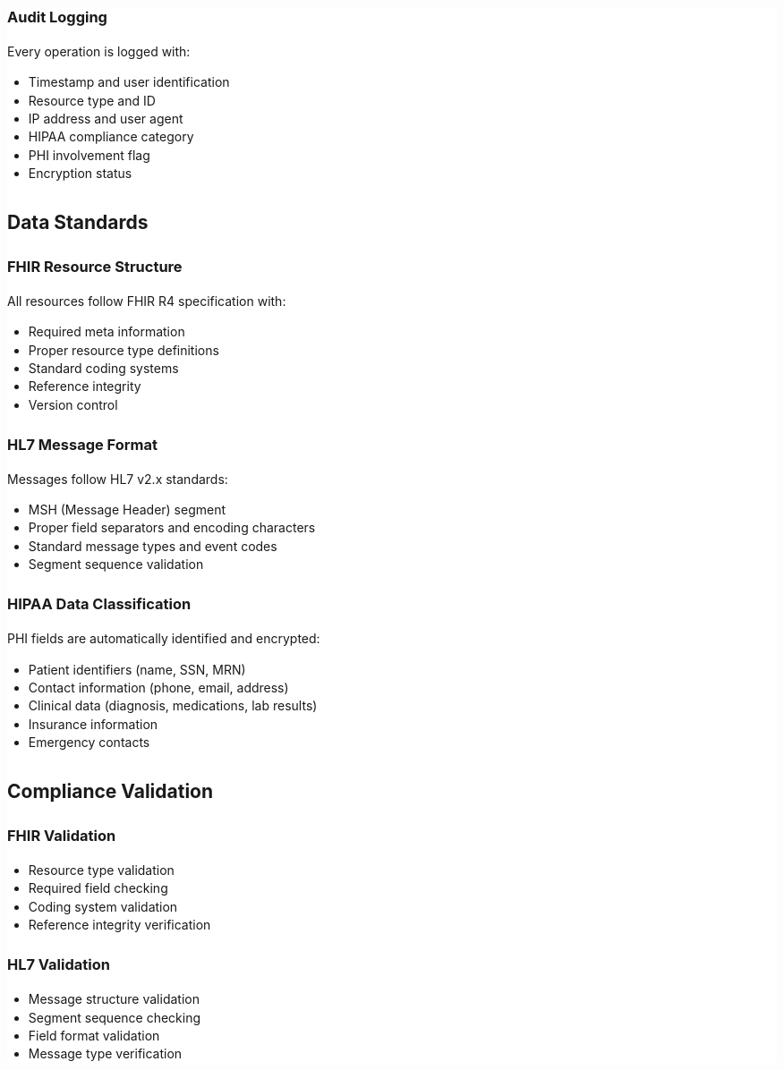 ### Audit Logging
Every operation is logged with:
- Timestamp and user identification
- Resource type and ID
- IP address and user agent
- HIPAA compliance category
- PHI involvement flag
- Encryption status

## Data Standards

### FHIR Resource Structure
All resources follow FHIR R4 specification with:
- Required meta information
- Proper resource type definitions
- Standard coding systems
- Reference integrity
- Version control

### HL7 Message Format
Messages follow HL7 v2.x standards:
- MSH (Message Header) segment
- Proper field separators and encoding characters
- Standard message types and event codes
- Segment sequence validation

### HIPAA Data Classification
PHI fields are automatically identified and encrypted:
- Patient identifiers (name, SSN, MRN)
- Contact information (phone, email, address)
- Clinical data (diagnosis, medications, lab results)
- Insurance information
- Emergency contacts

## Compliance Validation

### FHIR Validation
- Resource type validation
- Required field checking
- Coding system validation
- Reference integrity verification

### HL7 Validation
- Message structure validation
- Segment sequence checking
- Field format validation
- Message type verification
